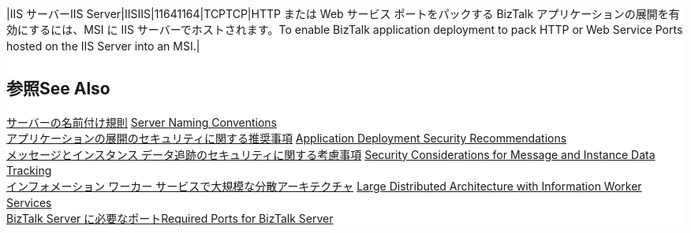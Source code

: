 |<span data-ttu-id="286e6-203">IIS サーバー</span><span class="sxs-lookup"><span data-stu-id="286e6-203">IIS Server</span></span>|<span data-ttu-id="286e6-204">IIS</span><span class="sxs-lookup"><span data-stu-id="286e6-204">IIS</span></span>|<span data-ttu-id="286e6-205">1164</span><span class="sxs-lookup"><span data-stu-id="286e6-205">1164</span></span>|<span data-ttu-id="286e6-206">TCP</span><span class="sxs-lookup"><span data-stu-id="286e6-206">TCP</span></span>|<span data-ttu-id="286e6-207">HTTP または Web サービス ポートをパックする BizTalk アプリケーションの展開を有効にするには、MSI に IIS サーバーでホストされます。</span><span class="sxs-lookup"><span data-stu-id="286e6-207">To enable BizTalk application deployment to pack HTTP or Web Service Ports hosted on the IIS Server into an MSI.</span></span>|  
  
## <a name="see-also"></a><span data-ttu-id="286e6-208">参照</span><span class="sxs-lookup"><span data-stu-id="286e6-208">See Also</span></span>  
 <span data-ttu-id="286e6-209">[サーバーの名前付け規則](../core/server-naming-conventions.md) </span><span class="sxs-lookup"><span data-stu-id="286e6-209">[Server Naming Conventions](../core/server-naming-conventions.md) </span></span>  
 <span data-ttu-id="286e6-210">[アプリケーションの展開のセキュリティに関する推奨事項](../core/application-deployment-security-recommendations.md) </span><span class="sxs-lookup"><span data-stu-id="286e6-210">[Application Deployment Security Recommendations](../core/application-deployment-security-recommendations.md) </span></span>  
 <span data-ttu-id="286e6-211">[メッセージとインスタンス データ追跡のセキュリティに関する考慮事項](../core/security-considerations-for-message-and-instance-data-tracking.md) </span><span class="sxs-lookup"><span data-stu-id="286e6-211">[Security Considerations for Message and Instance Data Tracking](../core/security-considerations-for-message-and-instance-data-tracking.md) </span></span>  
 <span data-ttu-id="286e6-212">[インフォメーション ワーカー サービスで大規模な分散アーキテクチャ](../core/large-distributed-architecture-with-information-worker-services.md) </span><span class="sxs-lookup"><span data-stu-id="286e6-212">[Large Distributed Architecture with Information Worker Services](../core/large-distributed-architecture-with-information-worker-services.md) </span></span>  
 [<span data-ttu-id="286e6-213">BizTalk Server に必要なポート</span><span class="sxs-lookup"><span data-stu-id="286e6-213">Required Ports for BizTalk Server</span></span>](../core/required-ports-for-biztalk-server.md)